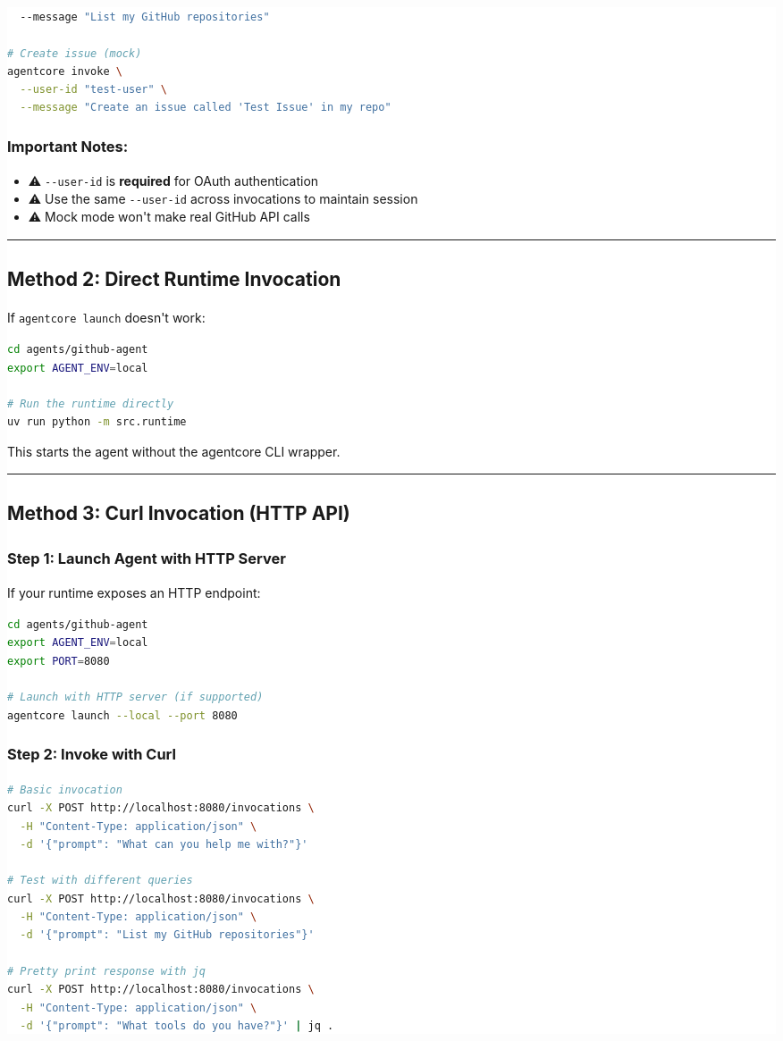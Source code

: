 ```bash
  --message "List my GitHub repositories"

# Create issue (mock)
agentcore invoke \
  --user-id "test-user" \
  --message "Create an issue called 'Test Issue' in my repo"
```

### Important Notes:
- ⚠️ `--user-id` is **required** for OAuth authentication
- ⚠️ Use the same `--user-id` across invocations to maintain session
- ⚠️ Mock mode won't make real GitHub API calls

---

## Method 2: Direct Runtime Invocation

If `agentcore launch` doesn't work:

```bash
cd agents/github-agent
export AGENT_ENV=local

# Run the runtime directly
uv run python -m src.runtime
```

This starts the agent without the agentcore CLI wrapper.

---

## Method 3: Curl Invocation (HTTP API)

### Step 1: Launch Agent with HTTP Server

If your runtime exposes an HTTP endpoint:

```bash
cd agents/github-agent
export AGENT_ENV=local
export PORT=8080

# Launch with HTTP server (if supported)
agentcore launch --local --port 8080
```

### Step 2: Invoke with Curl

```bash
# Basic invocation
curl -X POST http://localhost:8080/invocations \
  -H "Content-Type: application/json" \
  -d '{"prompt": "What can you help me with?"}'

# Test with different queries
curl -X POST http://localhost:8080/invocations \
  -H "Content-Type: application/json" \
  -d '{"prompt": "List my GitHub repositories"}'

# Pretty print response with jq
curl -X POST http://localhost:8080/invocations \
  -H "Content-Type: application/json" \
  -d '{"prompt": "What tools do you have?"}' | jq .
```
